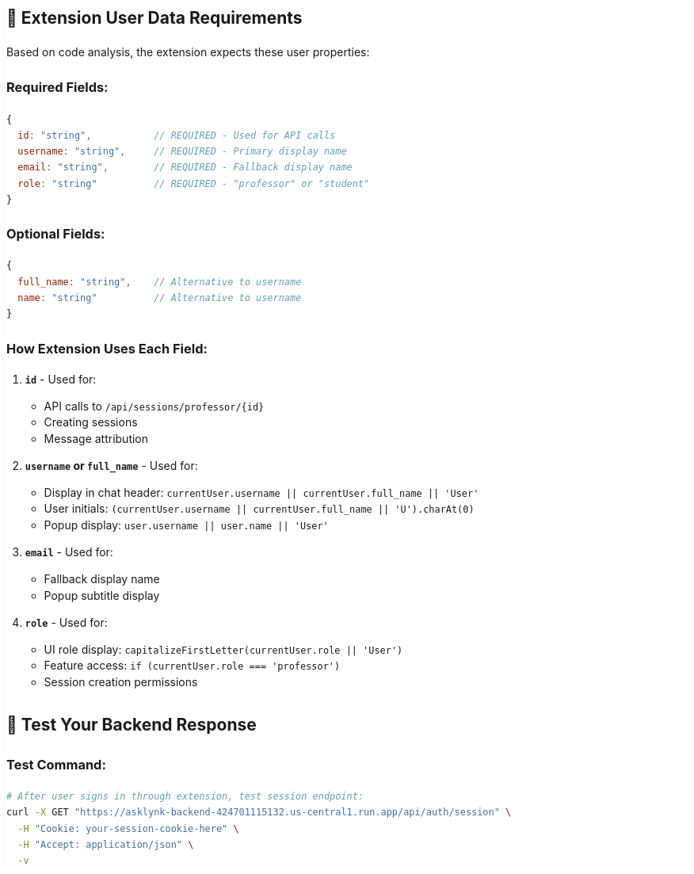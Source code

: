 ## 🎯 **Extension User Data Requirements**

Based on code analysis, the extension expects these user properties:

### **Required Fields:**
```javascript
{
  id: "string",           // REQUIRED - Used for API calls
  username: "string",     // REQUIRED - Primary display name
  email: "string",        // REQUIRED - Fallback display name
  role: "string"          // REQUIRED - "professor" or "student"
}
```

### **Optional Fields:**
```javascript
{
  full_name: "string",    // Alternative to username
  name: "string"          // Alternative to username
}
```

### **How Extension Uses Each Field:**

1. **`id`** - Used for:
   - API calls to `/api/sessions/professor/{id}`
   - Creating sessions
   - Message attribution

2. **`username` or `full_name`** - Used for:
   - Display in chat header: `currentUser.username || currentUser.full_name || 'User'`
   - User initials: `(currentUser.username || currentUser.full_name || 'U').charAt(0)`
   - Popup display: `user.username || user.name || 'User'`

3. **`email`** - Used for:
   - Fallback display name
   - Popup subtitle display

4. **`role`** - Used for:
   - UI role display: `capitalizeFirstLetter(currentUser.role || 'User')`
   - Feature access: `if (currentUser.role === 'professor')`
   - Session creation permissions

## 🧪 **Test Your Backend Response**

### **Test Command:**
```bash
# After user signs in through extension, test session endpoint:
curl -X GET "https://asklynk-backend-424701115132.us-central1.run.app/api/auth/session" \
  -H "Cookie: your-session-cookie-here" \
  -H "Accept: application/json" \
  -v
```
